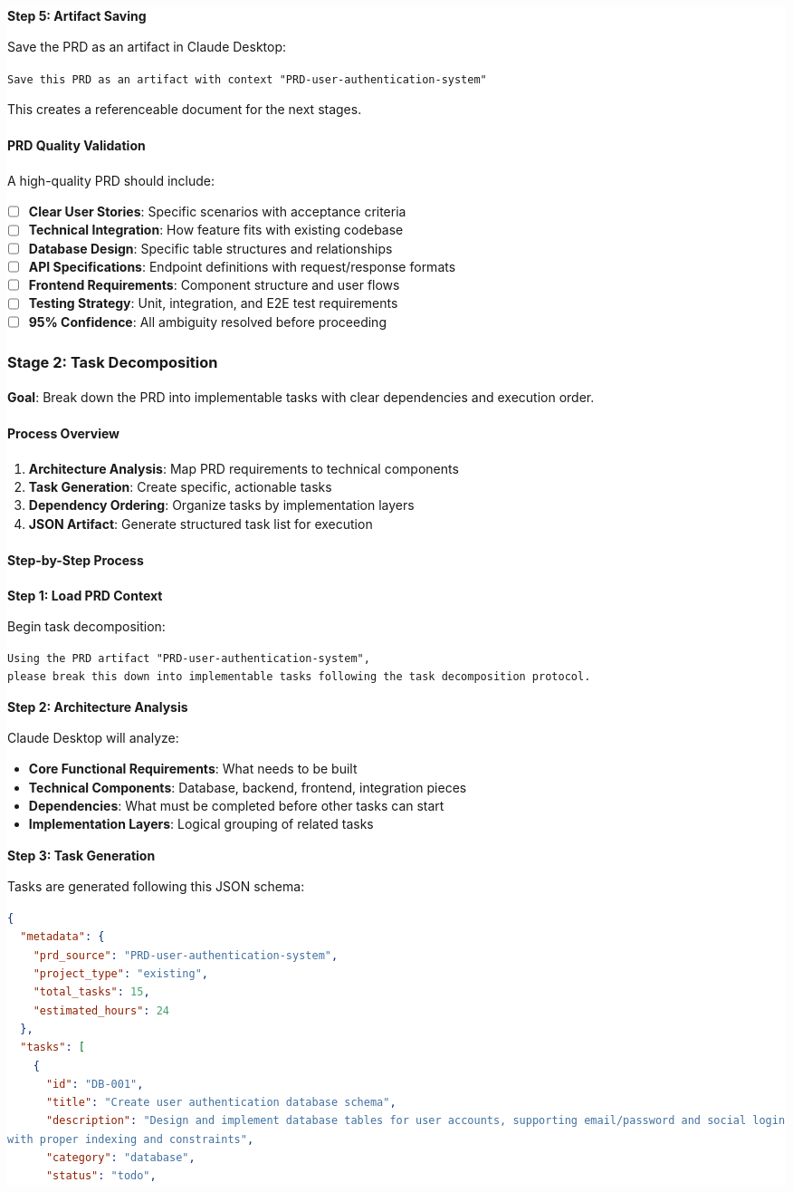 **Step 5: Artifact Saving**

Save the PRD as an artifact in Claude Desktop:
```
Save this PRD as an artifact with context "PRD-user-authentication-system"
```

This creates a referenceable document for the next stages.

#### PRD Quality Validation

A high-quality PRD should include:

- [ ] **Clear User Stories**: Specific scenarios with acceptance criteria
- [ ] **Technical Integration**: How feature fits with existing codebase
- [ ] **Database Design**: Specific table structures and relationships  
- [ ] **API Specifications**: Endpoint definitions with request/response formats
- [ ] **Frontend Requirements**: Component structure and user flows
- [ ] **Testing Strategy**: Unit, integration, and E2E test requirements
- [ ] **95% Confidence**: All ambiguity resolved before proceeding

### Stage 2: Task Decomposition

**Goal**: Break down the PRD into implementable tasks with clear dependencies and execution order.

#### Process Overview

1. **Architecture Analysis**: Map PRD requirements to technical components
2. **Task Generation**: Create specific, actionable tasks
3. **Dependency Ordering**: Organize tasks by implementation layers
4. **JSON Artifact**: Generate structured task list for execution

#### Step-by-Step Process

**Step 1: Load PRD Context**

Begin task decomposition:
```
Using the PRD artifact "PRD-user-authentication-system", 
please break this down into implementable tasks following the task decomposition protocol.
```

**Step 2: Architecture Analysis**

Claude Desktop will analyze:
- **Core Functional Requirements**: What needs to be built
- **Technical Components**: Database, backend, frontend, integration pieces
- **Dependencies**: What must be completed before other tasks can start
- **Implementation Layers**: Logical grouping of related tasks

**Step 3: Task Generation**

Tasks are generated following this JSON schema:

```json
{
  "metadata": {
    "prd_source": "PRD-user-authentication-system",
    "project_type": "existing",
    "total_tasks": 15,
    "estimated_hours": 24
  },
  "tasks": [
    {
      "id": "DB-001",
      "title": "Create user authentication database schema",
      "description": "Design and implement database tables for user accounts, supporting email/password and social login with proper indexing and constraints",
      "category": "database",
      "status": "todo",
```